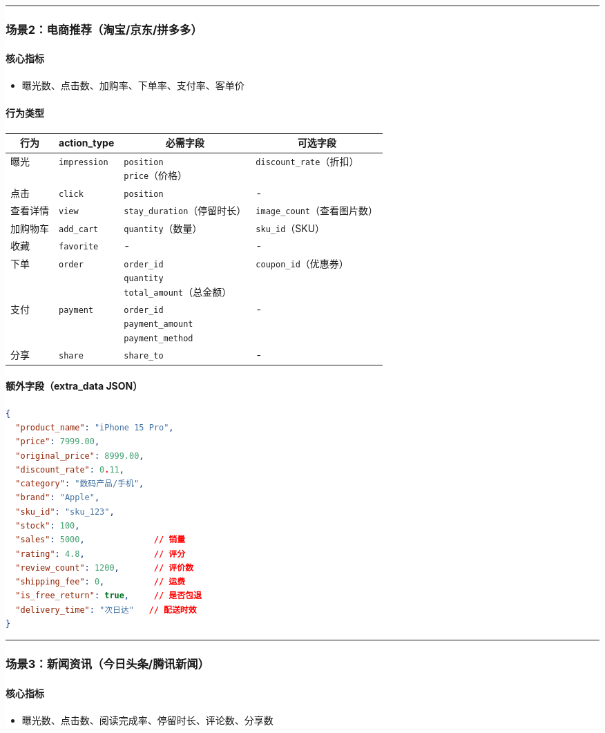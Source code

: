 
---

### 场景2：电商推荐（淘宝/京东/拼多多）

#### 核心指标
- 曝光数、点击数、加购率、下单率、支付率、客单价

#### 行为类型
| 行为 | action_type | 必需字段 | 可选字段 |
|-----|-------------|---------|---------|
| 曝光 | `impression` | `position`<br>`price`（价格） | `discount_rate`（折扣） |
| 点击 | `click` | `position` | - |
| 查看详情 | `view` | `stay_duration`（停留时长） | `image_count`（查看图片数） |
| 加购物车 | `add_cart` | `quantity`（数量） | `sku_id`（SKU） |
| 收藏 | `favorite` | - | - |
| 下单 | `order` | `order_id`<br>`quantity`<br>`total_amount`（总金额） | `coupon_id`（优惠券） |
| 支付 | `payment` | `order_id`<br>`payment_amount`<br>`payment_method` | - |
| 分享 | `share` | `share_to` | - |

#### 额外字段（extra_data JSON）
```json
{
  "product_name": "iPhone 15 Pro",
  "price": 7999.00,
  "original_price": 8999.00,
  "discount_rate": 0.11,
  "category": "数码产品/手机",
  "brand": "Apple",
  "sku_id": "sku_123",
  "stock": 100,
  "sales": 5000,              // 销量
  "rating": 4.8,              // 评分
  "review_count": 1200,       // 评价数
  "shipping_fee": 0,          // 运费
  "is_free_return": true,     // 是否包退
  "delivery_time": "次日达"   // 配送时效
}
```

---

### 场景3：新闻资讯（今日头条/腾讯新闻）

#### 核心指标
- 曝光数、点击数、阅读完成率、停留时长、评论数、分享数
